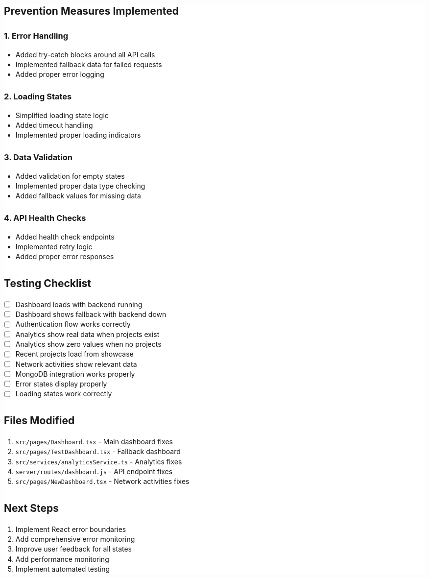 
## Prevention Measures Implemented

### 1. Error Handling

- Added try-catch blocks around all API calls
- Implemented fallback data for failed requests
- Added proper error logging

### 2. Loading States

- Simplified loading state logic
- Added timeout handling
- Implemented proper loading indicators

### 3. Data Validation

- Added validation for empty states
- Implemented proper data type checking
- Added fallback values for missing data

### 4. API Health Checks

- Added health check endpoints
- Implemented retry logic
- Added proper error responses

## Testing Checklist

- [ ] Dashboard loads with backend running
- [ ] Dashboard shows fallback with backend down
- [ ] Authentication flow works correctly
- [ ] Analytics show real data when projects exist
- [ ] Analytics show zero values when no projects
- [ ] Recent projects load from showcase
- [ ] Network activities show relevant data
- [ ] MongoDB integration works properly
- [ ] Error states display properly
- [ ] Loading states work correctly

## Files Modified

1. `src/pages/Dashboard.tsx` - Main dashboard fixes
2. `src/pages/TestDashboard.tsx` - Fallback dashboard
3. `src/services/analyticsService.ts` - Analytics fixes
4. `server/routes/dashboard.js` - API endpoint fixes
5. `src/pages/NewDashboard.tsx` - Network activities fixes

## Next Steps

1. Implement React error boundaries
2. Add comprehensive error monitoring
3. Improve user feedback for all states
4. Add performance monitoring
5. Implement automated testing
